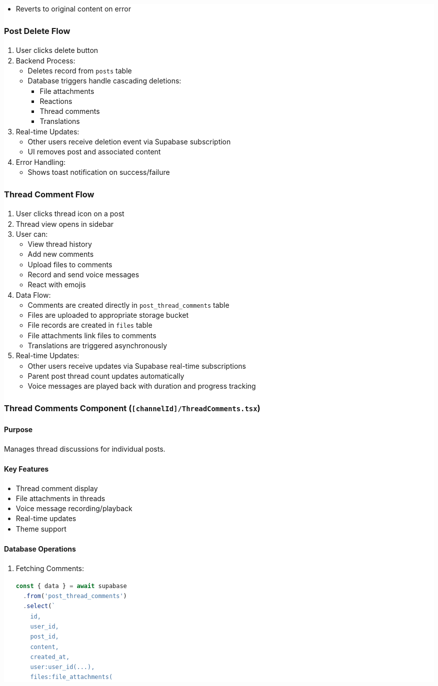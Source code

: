    - Reverts to original content on error

### Post Delete Flow
1. User clicks delete button
2. Backend Process:
   - Deletes record from `posts` table
   - Database triggers handle cascading deletions:
     - File attachments
     - Reactions
     - Thread comments
     - Translations
3. Real-time Updates:
   - Other users receive deletion event via Supabase subscription
   - UI removes post and associated content
4. Error Handling:
   - Shows toast notification on success/failure

### Thread Comment Flow
1. User clicks thread icon on a post
2. Thread view opens in sidebar
3. User can:
   - View thread history
   - Add new comments
   - Upload files to comments
   - Record and send voice messages
   - React with emojis
4. Data Flow:
   - Comments are created directly in `post_thread_comments` table
   - Files are uploaded to appropriate storage bucket
   - File records are created in `files` table
   - File attachments link files to comments
   - Translations are triggered asynchronously
5. Real-time Updates:
   - Other users receive updates via Supabase real-time subscriptions
   - Parent post thread count updates automatically
   - Voice messages are played back with duration and progress tracking

### Thread Comments Component (`[channelId]/ThreadComments.tsx`)

#### Purpose
Manages thread discussions for individual posts.

#### Key Features
- Thread comment display
- File attachments in threads
- Voice message recording/playback
- Real-time updates
- Theme support

#### Database Operations
1. Fetching Comments:
   ```typescript
   const { data } = await supabase
     .from('post_thread_comments')
     .select(`
       id,
       user_id,
       post_id,
       content,
       created_at,
       user:user_id(...),
       files:file_attachments(
   ```